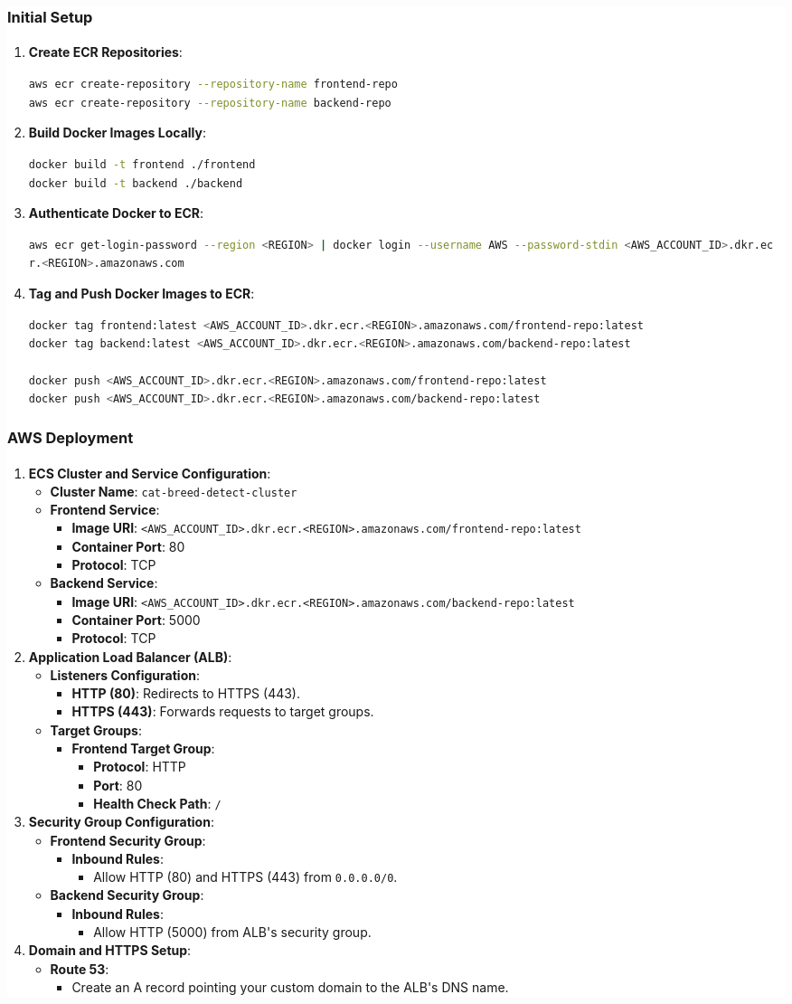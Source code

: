 ### Initial Setup

1. **Create ECR Repositories**:
    
    ```bash
    aws ecr create-repository --repository-name frontend-repo
    aws ecr create-repository --repository-name backend-repo
    
    ```
    
2. **Build Docker Images Locally**:
    
    ```bash
    docker build -t frontend ./frontend
    docker build -t backend ./backend
    
    ```
    
3. **Authenticate Docker to ECR**:
    
    ```bash
    aws ecr get-login-password --region <REGION> | docker login --username AWS --password-stdin <AWS_ACCOUNT_ID>.dkr.ecr.<REGION>.amazonaws.com
    
    ```
    
4. **Tag and Push Docker Images to ECR**:
    
    ```bash
    docker tag frontend:latest <AWS_ACCOUNT_ID>.dkr.ecr.<REGION>.amazonaws.com/frontend-repo:latest
    docker tag backend:latest <AWS_ACCOUNT_ID>.dkr.ecr.<REGION>.amazonaws.com/backend-repo:latest
    
    docker push <AWS_ACCOUNT_ID>.dkr.ecr.<REGION>.amazonaws.com/frontend-repo:latest
    docker push <AWS_ACCOUNT_ID>.dkr.ecr.<REGION>.amazonaws.com/backend-repo:latest
    
    ```
    

### AWS Deployment

1. **ECS Cluster and Service Configuration**:
    - **Cluster Name**: `cat-breed-detect-cluster`
    - **Frontend Service**:
        - **Image URI**: `<AWS_ACCOUNT_ID>.dkr.ecr.<REGION>.amazonaws.com/frontend-repo:latest`
        - **Container Port**: 80
        - **Protocol**: TCP
    - **Backend Service**:
        - **Image URI**: `<AWS_ACCOUNT_ID>.dkr.ecr.<REGION>.amazonaws.com/backend-repo:latest`
        - **Container Port**: 5000
        - **Protocol**: TCP
2. **Application Load Balancer (ALB)**:
    - **Listeners Configuration**:
        - **HTTP (80)**: Redirects to HTTPS (443).
        - **HTTPS (443)**: Forwards requests to target groups.
    - **Target Groups**:
        - **Frontend Target Group**:
            - **Protocol**: HTTP
            - **Port**: 80
            - **Health Check Path**: `/`
3. **Security Group Configuration**:
    - **Frontend Security Group**:
        - **Inbound Rules**:
            - Allow HTTP (80) and HTTPS (443) from `0.0.0.0/0`.
    - **Backend Security Group**:
        - **Inbound Rules**:
            - Allow HTTP (5000) from ALB's security group.
4. **Domain and HTTPS Setup**:
    - **Route 53**:
        - Create an A record pointing your custom domain to the ALB's DNS name.